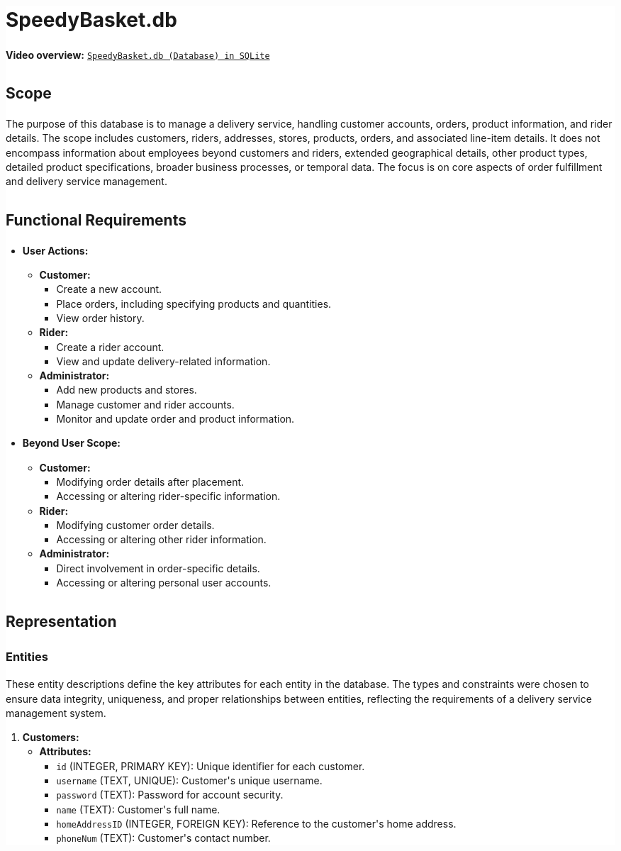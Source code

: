 # SpeedyBasket.db

**Video overview:** [`SpeedyBasket.db (Database) in SQLite`](https://youtu.be/n9cogYo7Afo)

## Scope

The purpose of this database is to manage a delivery service, handling customer accounts, orders, product information, and rider details. The scope includes customers, riders, addresses, stores, products, orders, and associated line-item details. It does not encompass information about employees beyond customers and riders, extended geographical details, other product types, detailed product specifications, broader business processes, or temporal data. The focus is on core aspects of order fulfillment and delivery service management.

## Functional Requirements

* **User Actions:**
   - **Customer:**
     - Create a new account.
     - Place orders, including specifying products and quantities.
     - View order history.
   - **Rider:**
     - Create a rider account.
     - View and update delivery-related information.
   - **Administrator:**
     - Add new products and stores.
     - Manage customer and rider accounts.
     - Monitor and update order and product information.

* **Beyond User Scope:**
   - **Customer:**
     - Modifying order details after placement.
     - Accessing or altering rider-specific information.
   - **Rider:**
     - Modifying customer order details.
     - Accessing or altering other rider information.
   - **Administrator:**
     - Direct involvement in order-specific details.
     - Accessing or altering personal user accounts.

## Representation

### Entities

These entity descriptions define the key attributes for each entity in the database. The types and constraints were chosen to ensure data integrity, uniqueness, and proper relationships between entities, reflecting the requirements of a delivery service management system.

1. **Customers:**
   - **Attributes:**
     - `id` (INTEGER, PRIMARY KEY): Unique identifier for each customer.
     - `username` (TEXT, UNIQUE): Customer's unique username.
     - `password` (TEXT): Password for account security.
     - `name` (TEXT): Customer's full name.
     - `homeAddressID` (INTEGER, FOREIGN KEY): Reference to the customer's home address.
     - `phoneNum` (TEXT): Customer's contact number.
